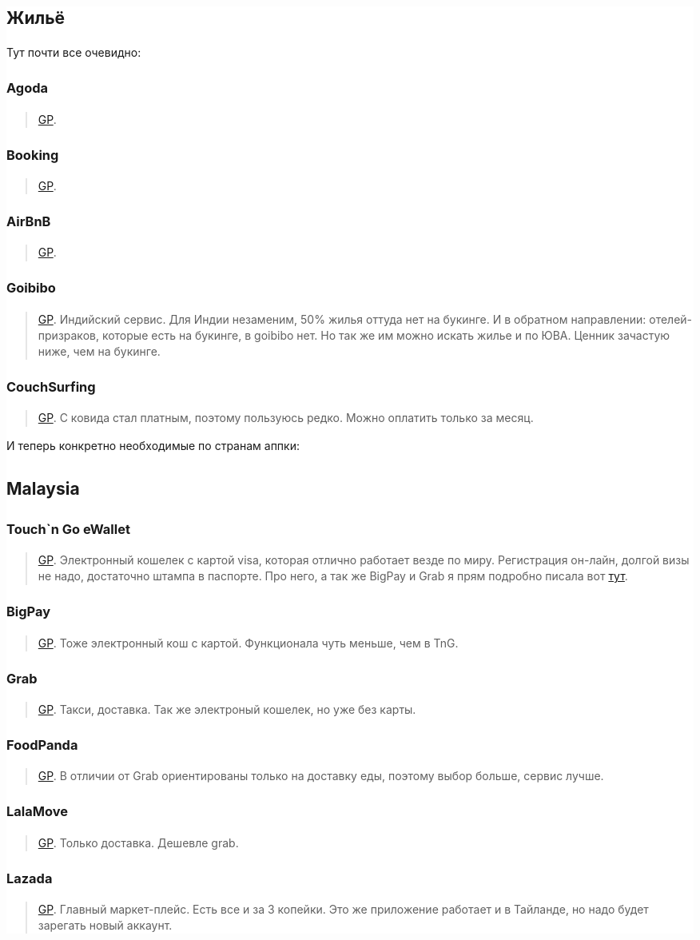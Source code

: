 ## Жильё
Тут почти все очевидно:

### Agoda
> [GP](https://play.google.com/store/apps/details?id=com.agoda.mobile.consumer). 

### Booking
> [GP](https://play.google.com/store/search?q=booking&c=apps).

### AirBnB
> [GP](https://play.google.com/store/search?q=airbnb&c=apps).

### Goibibo
> [GP](https://play.google.com/store/apps/details?id=com.goibibo). Индийский сервис. Для Индии незаменим, 50% жилья оттуда нет на букинге. И в обратном направлении: отелей-призраков, которые есть на букинге, в goibibo нет. Но так же им можно искать жилье и по ЮВА. Ценник зачастую ниже, чем на букинге.

### CouchSurfing
> [GP](https://play.google.com/store/apps/details?id=com.couchsurfing.mobile.android). С ковида стал платным, поэтому пользуюсь редко. Можно оплатить только за месяц.

И теперь конкретно необходимые по странам аппки:

## Malaysia

### Touch`n Go eWallet
> [GP](https://play.google.com/store/apps/details?id=my.com.tngdigital.ewallet). Электронный кошелек с картой visa, которая отлично работает везде по миру. Регистрация он-лайн, долгой визы не надо, достаточно штампа в паспорте. Про него, а так же BigPay и Grab я прям подробно писала вот [тут](https://noone.on-fleek.app/posts/2023/12/16/Malaysia-payments.html).

### BigPay
> [GP](https://play.google.com/store/apps/details?id=com.tpaay.bigpay). Тоже электронный кош с картой. Функционала чуть меньше, чем в TnG.

### Grab
> [GP](https://play.google.com/store/apps/details?id=com.grabtaxi.passenger). Такси, доставка. Так же электроный кошелек, но уже без карты.

### FoodPanda
> [GP](https://play.google.com/store/apps/details?id=com.global.foodpanda.android). В отличии от Grab ориентированы только на доставку еды, поэтому выбор больше, сервис лучше.

### LalaMove
> [GP](https://play.google.com/store/search?q=lalamove&c=apps). Только доставка. Дешевле grab.

### Lazada
> [GP](https://play.google.com/store/apps/details?id=com.lazada.android). Главный маркет-плейс. Есть все и за 3 копейки. Это же приложение работает и в Тайланде, но надо будет зарегать новый аккаунт.
